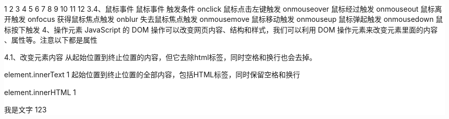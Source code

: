 <script>
    // 执行事件步骤
    // 点击div 控制台输出 我被选中了
    // 1. 获取事件源
    var div = document.querySelector('div');
    // 2.绑定事件 注册事件
    // div.onclick 
    // 3.添加事件处理程序 
    div.onclick = function() {
        console.log('我被选中了');
    }
</script>
1
2
3
4
5
6
7
8
9
10
11
12
3.4、鼠标事件
鼠标事件	触发条件
onclick	鼠标点击左键触发
onmouseover	鼠标经过触发
onmouseout	鼠标离开触发
onfocus	获得鼠标焦点触发
onblur	失去鼠标焦点触发
onmousemove	鼠标移动触发
onmouseup	鼠标弹起触发
onmousedown	鼠标按下触发
4、操作元素
JavaScript 的 DOM 操作可以改变网页内容、结构和样式，我们可以利用 DOM 操作元素来改变元素里面的内容 、属性等。注意以下都是属性

4.1、改变元素内容
从起始位置到终止位置的内容，但它去除html标签，同时空格和换行也会去掉。

element.innerText
1
起始位置到终止位置的全部内容，包括HTML标签，同时保留空格和换行

element.innerHTML
1
<body>
    <div></div>
    <p>
        我是文字
        <span>123</span>
    </p>
